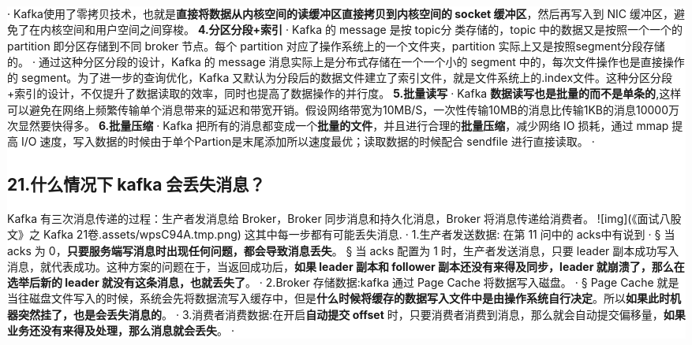 · 
Kafka使用了零拷贝技术，也就是**直接将数据从内核空间的读缓冲区直接拷贝到内核空间的 socket 缓冲区**，然后再写入到 NIC 缓冲区，避免了在内核空间和用户空间之间穿梭。
**4.分区分段+索引**
· 
Kafka 的 message 是按 topic分 类存储的，topic 中的数据又是按照一个一个的 partition 即分区存储到不同 broker 节点。每个 partition 对应了操作系统上的一个文件夹，partition 实际上又是按照segment分段存储的。
· 
通过这种分区分段的设计，Kafka 的 message 消息实际上是分布式存储在一个一个小的 segment 中的，每次文件操作也是直接操作的 segment。为了进一步的查询优化，Kafka 又默认为分段后的数据文件建立了索引文件，就是文件系统上的.index文件。这种分区分段+索引的设计，不仅提升了数据读取的效率，同时也提高了数据操作的并行度。
**5.批量读写**
· 
Kafka **数据读写也是批量的而不是单条的**,这样可以避免在网络上频繁传输单个消息带来的延迟和带宽开销。假设网络带宽为10MB/S，一次性传输10MB的消息比传输1KB的消息10000万次显然要快得多。
**6.批量压缩**
· 
Kafka 把所有的消息都变成一个**批量的文件**，并且进行合理的**批量压缩**，减少网络 IO 损耗，通过 mmap 提高 I/O 速度，写入数据的时候由于单个Partion是末尾添加所以速度最优；读取数据的时候配合 sendfile 进行直接读取。
· 
## **21.什么情况下 kafka 会丢失消息？**
Kafka 有三次消息传递的过程：生产者发消息给 Broker，Broker 同步消息和持久化消息，Broker 将消息传递给消费者。
![img](《面试八股文》之 Kafka 21卷.assets/wpsC94A.tmp.png) 
这其中每一步都有可能丢失消息.
· 
1.生产者发送数据: 在第 11 问中的 acks中有说到
· 
§ 当 acks 为 0，**只要服务端写消息时出现任何问题，都会导致消息丢失**。
§ 当 acks 配置为 1 时，生产者发送消息，只要 leader 副本成功写入消息，就代表成功。这种方案的问题在于，当返回成功后，**如果 leader 副本和 follower 副本还没有来得及同步，leader 就崩溃了，那么在选举后新的 leader 就没有这条消息，也就丢失了**。
· 
2.Broker 存储数据:kafka 通过 Page Cache 将数据写入磁盘。
· 
§ Page Cache 就是当往磁盘文件写入的时候，系统会先将数据流写入缓存中，但是**什么时候将缓存的数据写入文件中是由操作系统自行决定**。所以**如果此时机器突然挂了，也是会丢失消息的**。
· 
3.消费者消费数据:在开启**自动提交 offset** 时，只要消费者消费到消息，那么就会自动提交偏移量，**如果业务还没有来得及处理，那么消息就会丢失**。
· 
